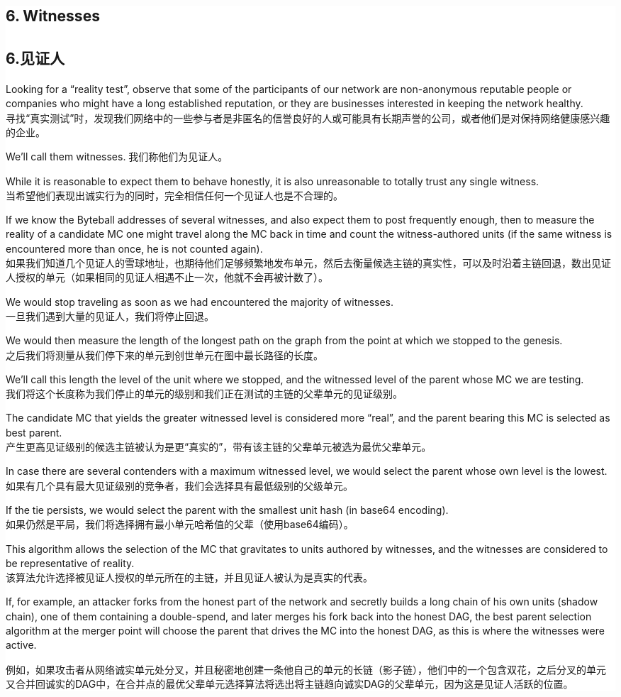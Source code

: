 ## 6. Witnesses
## 6.见证人

Looking for a “reality test”, observe that some of the participants of our network are non-anonymous reputable people or companies who might have a long established reputation, or they are businesses interested in keeping the network healthy.   
寻找“真实测试”时，发现我们网络中的一些参与者是非匿名的信誉良好的人或可能具有长期声誉的公司，或者他们是对保持网络健康感兴趣的企业。  

We’ll call them witnesses.
我们称他们为见证人。   

While it is reasonable to expect them to behave honestly, it is also unreasonable to totally trust any single witness.   
当希望他们表现出诚实行为的同时，完全相信任何一个见证人也是不合理的。  

If we know the Byteball addresses of several witnesses, and also expect them to post frequently enough, then to measure the reality of a candidate MC one might travel along the MC back in time and count the witness-authored units (if the same witness is encountered more than once, he is not counted again).   
如果我们知道几个见证人的雪球地址，也期待他们足够频繁地发布单元，然后去衡量候选主链的真实性，可以及时沿着主链回退，数出见证人授权的单元（如果相同的见证人相遇不止一次，他就不会再被计数了）。

We would stop traveling as soon as we had encountered the majority of witnesses.   
一旦我们遇到大量的见证人，我们将停止回退。  

We would then measure the length of the longest path on the graph from the point at which we stopped to the genesis.  
之后我们将测量从我们停下来的单元到创世单元在图中最长路径的长度。   

We’ll call this length the level of the unit where we stopped, and the witnessed level of the parent whose MC we are testing.   
我们将这个长度称为我们停止的单元的级别和我们正在测试的主链的父辈单元的见证级别。

The candidate MC that yields the greater witnessed level is considered more “real”, and the parent bearing this MC is selected as best parent.   
产生更高见证级别的候选主链被认为是更“真实的”，带有该主链的父辈单元被选为最优父辈单元。  

In case there are several contenders with a maximum witnessed level, we would select the parent whose own level is the lowest.   
如果有几个具有最大见证级别的竞争者，我们会选择具有最低级别的父级单元。  

If the tie persists, we would select the parent with the smallest unit hash (in base64 encoding).  
如果仍然是平局，我们将选择拥有最小单元哈希值的父辈（使用base64编码）。

This algorithm allows the selection of the MC that gravitates to units authored by witnesses, and the witnesses are considered to be representative of reality.   
该算法允许选择被见证人授权的单元所在的主链，并且见证人被认为是真实的代表。   
 
If, for example, an attacker forks from the honest part of the network and secretly builds a long chain of his own units (shadow chain), one of them containing a double-spend, and later merges his fork back into the honest DAG, the best parent selection algorithm at the merger point will choose the parent that drives the MC into the honest DAG, as this is where the witnesses were active.   

例如，如果攻击者从网络诚实单元处分叉，并且秘密地创建一条他自己的单元的长链（影子链），他们中的一个包含双花，之后分叉的单元又合并回诚实的DAG中，在合并点的最优父辈单元选择算法将选出将主链趋向诚实DAG的父辈单元，因为这是见证人活跃的位置。
